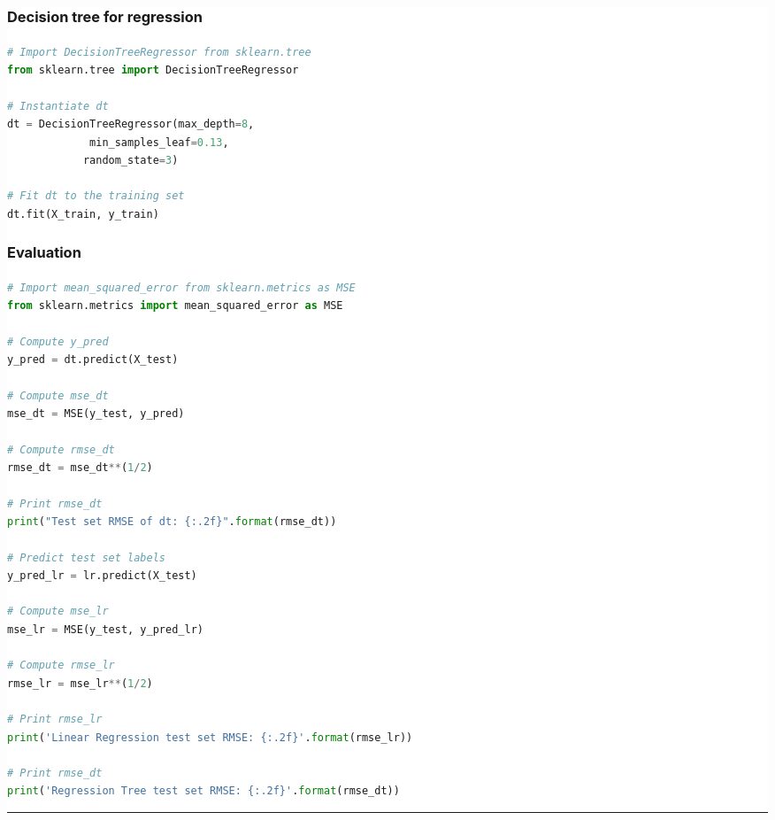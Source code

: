 ### Decision tree for regression

```python
# Import DecisionTreeRegressor from sklearn.tree
from sklearn.tree import DecisionTreeRegressor

# Instantiate dt
dt = DecisionTreeRegressor(max_depth=8,
             min_samples_leaf=0.13,
            random_state=3)

# Fit dt to the training set
dt.fit(X_train, y_train)
```

### Evaluation

```python
# Import mean_squared_error from sklearn.metrics as MSE
from sklearn.metrics import mean_squared_error as MSE

# Compute y_pred
y_pred = dt.predict(X_test)

# Compute mse_dt
mse_dt = MSE(y_test, y_pred)

# Compute rmse_dt
rmse_dt = mse_dt**(1/2)

# Print rmse_dt
print("Test set RMSE of dt: {:.2f}".format(rmse_dt))

# Predict test set labels
y_pred_lr = lr.predict(X_test)

# Compute mse_lr
mse_lr = MSE(y_test, y_pred_lr)

# Compute rmse_lr
rmse_lr = mse_lr**(1/2)

# Print rmse_lr
print('Linear Regression test set RMSE: {:.2f}'.format(rmse_lr))

# Print rmse_dt
print('Regression Tree test set RMSE: {:.2f}'.format(rmse_dt))

```

---
